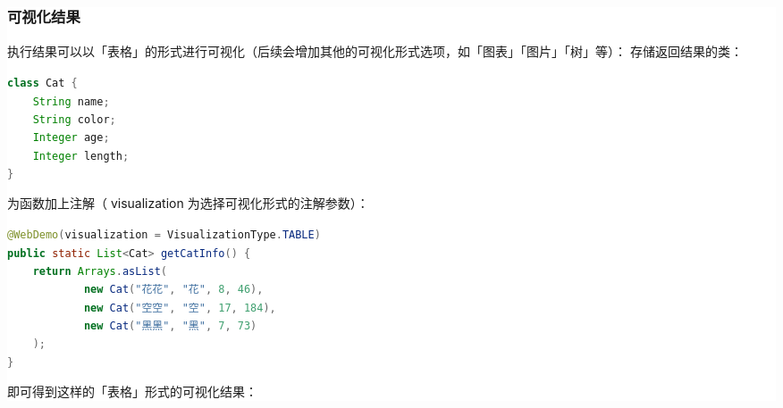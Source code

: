 ### 可视化结果
执行结果可以以「表格」的形式进行可视化（后续会增加其他的可视化形式选项，如「图表」「图片」「树」等）：
存储返回结果的类：
``` java
class Cat {
    String name;
    String color;
    Integer age;
    Integer length;
}
```
为函数加上注解（ visualization 为选择可视化形式的注解参数）：
``` java
@WebDemo(visualization = VisualizationType.TABLE)
public static List<Cat> getCatInfo() {
    return Arrays.asList(
            new Cat("花花", "花", 8, 46),
            new Cat("空空", "空", 17, 184),
            new Cat("黑黑", "黑", 7, 73)
    );
}
```
即可得到这样的「表格」形式的可视化结果：